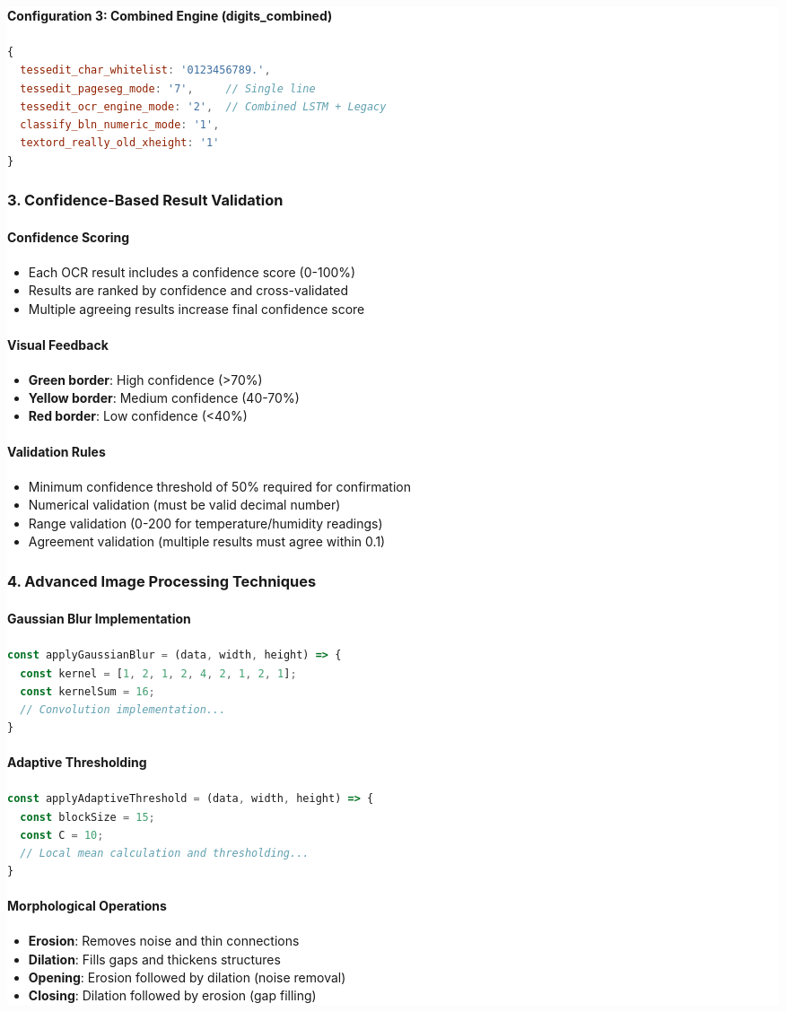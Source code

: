 #### Configuration 3: Combined Engine (digits_combined)
```javascript
{
  tessedit_char_whitelist: '0123456789.',
  tessedit_pageseg_mode: '7',     // Single line
  tessedit_ocr_engine_mode: '2',  // Combined LSTM + Legacy
  classify_bln_numeric_mode: '1',
  textord_really_old_xheight: '1'
}
```

### 3. Confidence-Based Result Validation

#### Confidence Scoring
- Each OCR result includes a confidence score (0-100%)
- Results are ranked by confidence and cross-validated
- Multiple agreeing results increase final confidence score

#### Visual Feedback
- **Green border**: High confidence (>70%)
- **Yellow border**: Medium confidence (40-70%)
- **Red border**: Low confidence (<40%)

#### Validation Rules
- Minimum confidence threshold of 50% required for confirmation
- Numerical validation (must be valid decimal number)
- Range validation (0-200 for temperature/humidity readings)
- Agreement validation (multiple results must agree within 0.1)

### 4. Advanced Image Processing Techniques

#### Gaussian Blur Implementation
```javascript
const applyGaussianBlur = (data, width, height) => {
  const kernel = [1, 2, 1, 2, 4, 2, 1, 2, 1];
  const kernelSum = 16;
  // Convolution implementation...
}
```

#### Adaptive Thresholding
```javascript
const applyAdaptiveThreshold = (data, width, height) => {
  const blockSize = 15;
  const C = 10;
  // Local mean calculation and thresholding...
}
```

#### Morphological Operations
- **Erosion**: Removes noise and thin connections
- **Dilation**: Fills gaps and thickens structures
- **Opening**: Erosion followed by dilation (noise removal)
- **Closing**: Dilation followed by erosion (gap filling)

